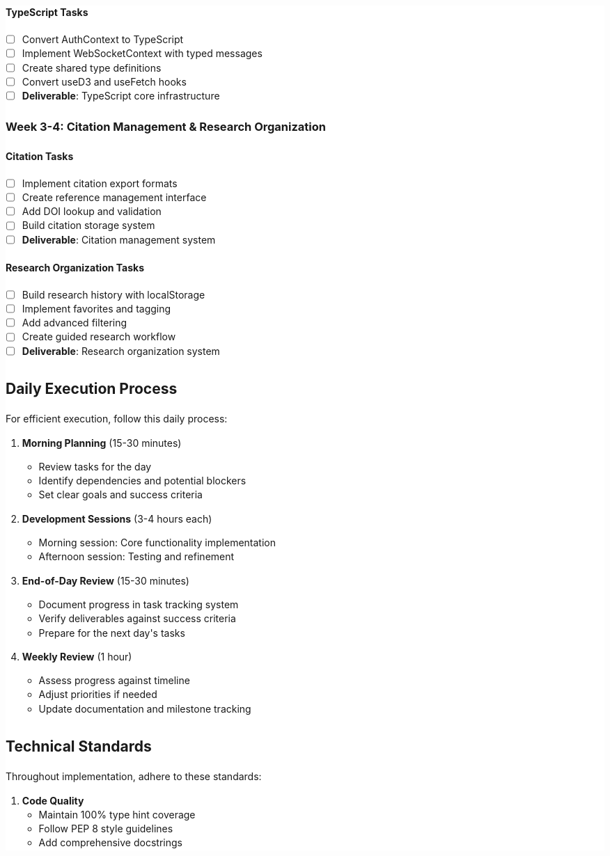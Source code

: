 #### TypeScript Tasks
- [ ] Convert AuthContext to TypeScript
- [ ] Implement WebSocketContext with typed messages
- [ ] Create shared type definitions
- [ ] Convert useD3 and useFetch hooks
- [ ] **Deliverable**: TypeScript core infrastructure

### Week 3-4: Citation Management & Research Organization

#### Citation Tasks
- [ ] Implement citation export formats
- [ ] Create reference management interface
- [ ] Add DOI lookup and validation
- [ ] Build citation storage system
- [ ] **Deliverable**: Citation management system

#### Research Organization Tasks
- [ ] Build research history with localStorage
- [ ] Implement favorites and tagging
- [ ] Add advanced filtering
- [ ] Create guided research workflow
- [ ] **Deliverable**: Research organization system

## Daily Execution Process

For efficient execution, follow this daily process:

1. **Morning Planning** (15-30 minutes)
   - Review tasks for the day
   - Identify dependencies and potential blockers
   - Set clear goals and success criteria

2. **Development Sessions** (3-4 hours each)
   - Morning session: Core functionality implementation
   - Afternoon session: Testing and refinement

3. **End-of-Day Review** (15-30 minutes)
   - Document progress in task tracking system
   - Verify deliverables against success criteria
   - Prepare for the next day's tasks

4. **Weekly Review** (1 hour)
   - Assess progress against timeline
   - Adjust priorities if needed
   - Update documentation and milestone tracking

## Technical Standards

Throughout implementation, adhere to these standards:

1. **Code Quality**
   - Maintain 100% type hint coverage
   - Follow PEP 8 style guidelines
   - Add comprehensive docstrings
